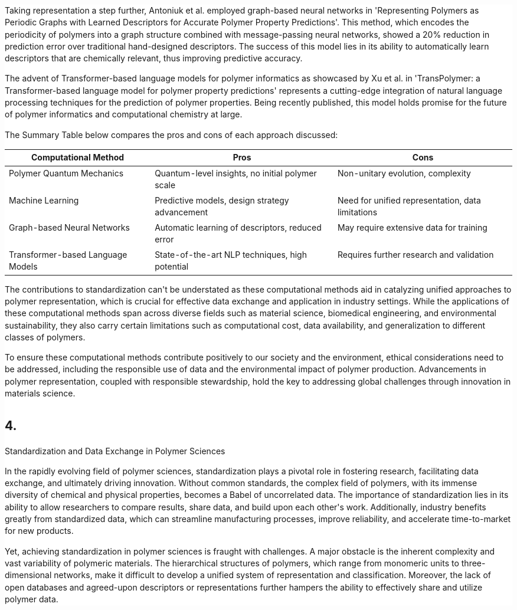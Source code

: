 Taking representation a step further, Antoniuk et al. employed graph-based neural networks in 'Representing Polymers as Periodic Graphs with Learned Descriptors for Accurate Polymer Property Predictions'. This method, which encodes the periodicity of polymers into a graph structure combined with message-passing neural networks, showed a 20% reduction in prediction error over traditional hand-designed descriptors. The success of this model lies in its ability to automatically learn descriptors that are chemically relevant, thus improving predictive accuracy.

The advent of Transformer-based language models for polymer informatics as showcased by Xu et al. in 'TransPolymer: a Transformer-based language model for polymer property predictions' represents a cutting-edge integration of natural language processing techniques for the prediction of polymer properties. Being recently published, this model holds promise for the future of polymer informatics and computational chemistry at large.

The Summary Table below compares the pros and cons of each approach discussed:

| Computational Method  | Pros                                             | Cons                                              |
|-----------------------|--------------------------------------------------|---------------------------------------------------|
| Polymer Quantum Mechanics | Quantum-level insights, no initial polymer scale | Non-unitary evolution, complexity                 |
| Machine Learning      | Predictive models, design strategy advancement   | Need for unified representation, data limitations |
| Graph-based Neural Networks | Automatic learning of descriptors, reduced error | May require extensive data for training           |
| Transformer-based Language Models | State-of-the-art NLP techniques, high potential    | Requires further research and validation          |

The contributions to standardization can't be understated as these computational methods aid in catalyzing unified approaches to polymer representation, which is crucial for effective data exchange and application in industry settings. While the applications of these computational methods span across diverse fields such as material science, biomedical engineering, and environmental sustainability, they also carry certain limitations such as computational cost, data availability, and generalization to different classes of polymers.

To ensure these computational methods contribute positively to our society and the environment, ethical considerations need to be addressed, including the responsible use of data and the environmental impact of polymer production. Advancements in polymer representation, coupled with responsible stewardship, hold the key to addressing global challenges through innovation in materials science.



## 4. 
Standardization and Data Exchange in Polymer Sciences

In the rapidly evolving field of polymer sciences, standardization plays a pivotal role in fostering research, facilitating data exchange, and ultimately driving innovation. Without common standards, the complex field of polymers, with its immense diversity of chemical and physical properties, becomes a Babel of uncorrelated data. The importance of standardization lies in its ability to allow researchers to compare results, share data, and build upon each other's work. Additionally, industry benefits greatly from standardized data, which can streamline manufacturing processes, improve reliability, and accelerate time-to-market for new products.

Yet, achieving standardization in polymer sciences is fraught with challenges. A major obstacle is the inherent complexity and vast variability of polymeric materials. The hierarchical structures of polymers, which range from monomeric units to three-dimensional networks, make it difficult to develop a unified system of representation and classification. Moreover, the lack of open databases and agreed-upon descriptors or representations further hampers the ability to effectively share and utilize polymer data.

